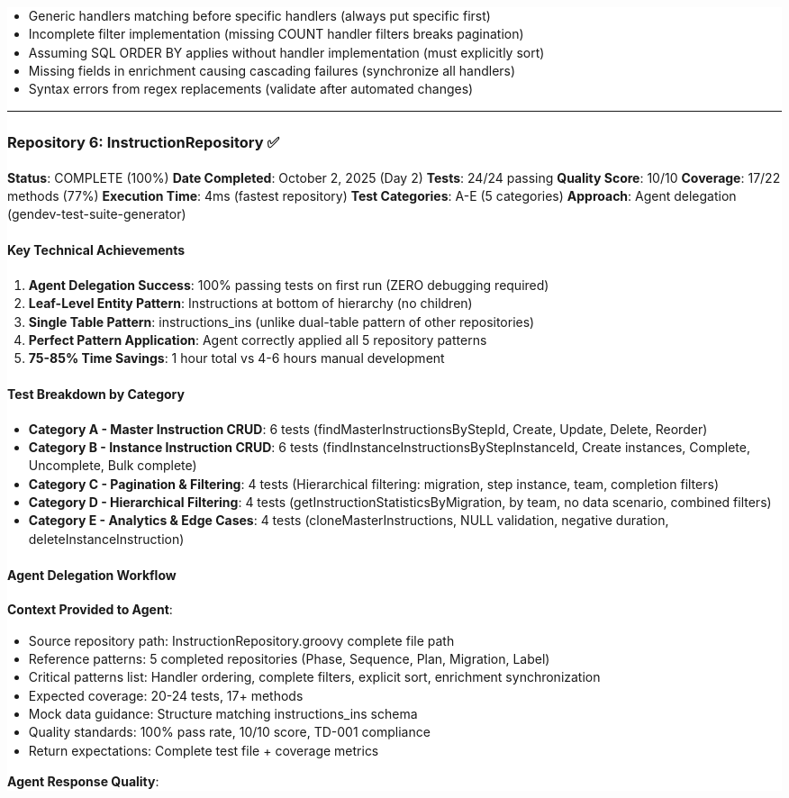 - Generic handlers matching before specific handlers (always put specific first)
- Incomplete filter implementation (missing COUNT handler filters breaks pagination)
- Assuming SQL ORDER BY applies without handler implementation (must explicitly sort)
- Missing fields in enrichment causing cascading failures (synchronize all handlers)
- Syntax errors from regex replacements (validate after automated changes)

---

### Repository 6: InstructionRepository ✅

**Status**: COMPLETE (100%)
**Date Completed**: October 2, 2025 (Day 2)
**Tests**: 24/24 passing
**Quality Score**: 10/10
**Coverage**: 17/22 methods (77%)
**Execution Time**: 4ms (fastest repository)
**Test Categories**: A-E (5 categories)
**Approach**: Agent delegation (gendev-test-suite-generator)

#### Key Technical Achievements

1. **Agent Delegation Success**: 100% passing tests on first run (ZERO debugging required)
2. **Leaf-Level Entity Pattern**: Instructions at bottom of hierarchy (no children)
3. **Single Table Pattern**: instructions_ins (unlike dual-table pattern of other repositories)
4. **Perfect Pattern Application**: Agent correctly applied all 5 repository patterns
5. **75-85% Time Savings**: 1 hour total vs 4-6 hours manual development

#### Test Breakdown by Category

- **Category A - Master Instruction CRUD**: 6 tests (findMasterInstructionsByStepId, Create, Update, Delete, Reorder)
- **Category B - Instance Instruction CRUD**: 6 tests (findInstanceInstructionsByStepInstanceId, Create instances, Complete, Uncomplete, Bulk complete)
- **Category C - Pagination & Filtering**: 4 tests (Hierarchical filtering: migration, step instance, team, completion filters)
- **Category D - Hierarchical Filtering**: 4 tests (getInstructionStatisticsByMigration, by team, no data scenario, combined filters)
- **Category E - Analytics & Edge Cases**: 4 tests (cloneMasterInstructions, NULL validation, negative duration, deleteInstanceInstruction)

#### Agent Delegation Workflow

**Context Provided to Agent**:

- Source repository path: InstructionRepository.groovy complete file path
- Reference patterns: 5 completed repositories (Phase, Sequence, Plan, Migration, Label)
- Critical patterns list: Handler ordering, complete filters, explicit sort, enrichment synchronization
- Expected coverage: 20-24 tests, 17+ methods
- Mock data guidance: Structure matching instructions_ins schema
- Quality standards: 100% pass rate, 10/10 score, TD-001 compliance
- Return expectations: Complete test file + coverage metrics

**Agent Response Quality**:
